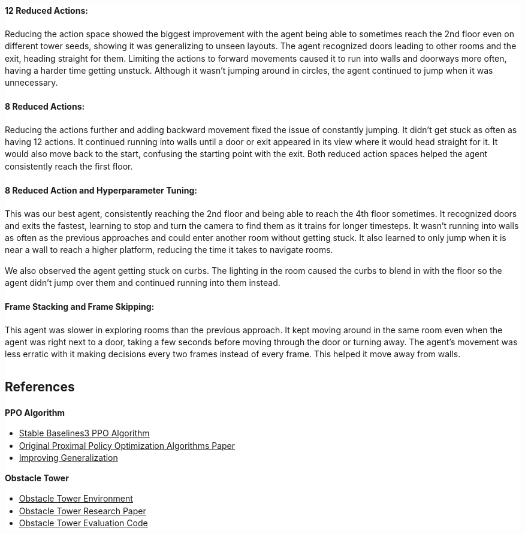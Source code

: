 #### 12 Reduced Actions:

<iframe width="560" height="315" src="https://www.youtube.com/embed/Pu_LfMn3hiI" frameborder="0" allowfullscreen></iframe>

Reducing the action space showed the biggest improvement with the agent being able to sometimes reach the 2nd floor even on different tower seeds, showing it was generalizing to unseen layouts. The agent recognized doors leading to other rooms and the exit, heading straight for them. Limiting the actions to forward movements caused it to run into walls and doorways more often, having a harder time getting unstuck. Although it wasn’t jumping around in circles, the agent continued to jump when it was unnecessary.

#### 8 Reduced Actions:
<iframe width="560" height="315" src="https://www.youtube.com/embed/9lGVpMPoMzw" frameborder="0" allowfullscreen></iframe>

Reducing the actions further and adding backward movement fixed the issue of constantly jumping. It didn’t get stuck as often as having 12 actions. It continued running into walls until a door or exit appeared in its view where it would head straight for it. It would also move back to the start, confusing the starting point with the exit. Both reduced action spaces helped the agent consistently reach the first floor.

#### 8 Reduced Action and Hyperparameter Tuning:
<iframe width="560" height="315" src="https://www.youtube.com/embed/UKS9ZXeDM0o" frameborder="0" allowfullscreen></iframe>

This was our best agent, consistently reaching the 2nd floor and being able to reach the 4th floor sometimes. It recognized doors and exits the fastest, learning to stop and turn the camera to find them as it trains for longer timesteps. It wasn’t running into walls as often as the previous approaches and could enter another room without getting stuck. It also learned to only jump when it is near a wall to reach a higher platform, reducing the time it takes to navigate rooms.

We also observed the agent getting stuck on curbs. The lighting in the room caused the curbs to blend in with the floor so the agent didn’t jump over them and continued running into them instead.


#### Frame Stacking and Frame Skipping:

<iframe width="560" height="315" src="https://www.youtube.com/embed/cjfKfl8AHqU" frameborder="0" allowfullscreen></iframe>

This agent was slower in exploring rooms than the previous approach. It kept moving around in the same room even when the agent was right next to a door, taking a few seconds before moving through the door or turning away. The agent’s movement was less erratic with it making decisions every two frames instead of every frame. This helped it move away from walls.


## References
**PPO Algorithm**
- [Stable Baselines3 PPO Algorithm](https://stable-baselines3.readthedocs.io/en/v1.7.0/modules/ppo.html)
- [Original Proximal Policy Optimization Algorithms Paper](https://arxiv.org/abs/1707.06347)
- [Improving Generalization](https://arxiv.org/abs/1907.06704)

**Obstacle Tower**
- [Obstacle Tower Environment](https://github.com/Unity-Technologies/obstacle-tower-env)
- [Obstacle Tower Research Paper](https://arxiv.org/abs/1902.01378)
- [Obstacle Tower Evaluation Code](https://github.com/Unity-Technologies/obstacle-tower-env/blob/master/examples/evaluation.py)
